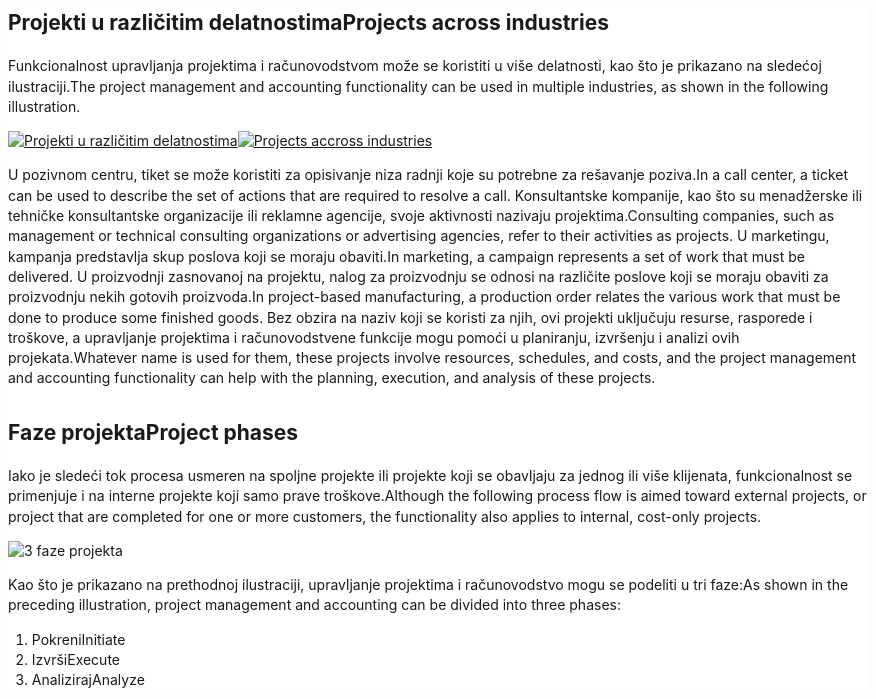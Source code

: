 ## <a name="projects-across-industries"></a><span data-ttu-id="a4412-107">Projekti u različitim delatnostima</span><span class="sxs-lookup"><span data-stu-id="a4412-107">Projects across industries</span></span>
<span data-ttu-id="a4412-108">Funkcionalnost upravljanja projektima i računovodstvom može se koristiti u više delatnosti, kao što je prikazano na sledećoj ilustraciji.</span><span class="sxs-lookup"><span data-stu-id="a4412-108">The project management and accounting functionality can be used in multiple industries, as shown in the following illustration.</span></span>

<span data-ttu-id="a4412-109">[![Projekti u različitim delatnostima](./media/projects-accross-industries.jpg)](./media/projects-accross-industries.jpg)</span><span class="sxs-lookup"><span data-stu-id="a4412-109">[![Projects accross industries](./media/projects-accross-industries.jpg)](./media/projects-accross-industries.jpg)</span></span> 

<span data-ttu-id="a4412-110">U pozivnom centru, tiket se može koristiti za opisivanje niza radnji koje su potrebne za rešavanje poziva.</span><span class="sxs-lookup"><span data-stu-id="a4412-110">In a call center, a ticket can be used to describe the set of actions that are required to resolve a call.</span></span> <span data-ttu-id="a4412-111">Konsultantske kompanije, kao što su menadžerske ili tehničke konsultantske organizacije ili reklamne agencije, svoje aktivnosti nazivaju projektima.</span><span class="sxs-lookup"><span data-stu-id="a4412-111">Consulting companies, such as management or technical consulting organizations or advertising agencies, refer to their activities as projects.</span></span> <span data-ttu-id="a4412-112">U marketingu, kampanja predstavlja skup poslova koji se moraju obaviti.</span><span class="sxs-lookup"><span data-stu-id="a4412-112">In marketing, a campaign represents a set of work that must be delivered.</span></span> <span data-ttu-id="a4412-113">U proizvodnji zasnovanoj na projektu, nalog za proizvodnju se odnosi na različite poslove koji se moraju obaviti za proizvodnju nekih gotovih proizvoda.</span><span class="sxs-lookup"><span data-stu-id="a4412-113">In project-based manufacturing, a production order relates the various work that must be done to produce some finished goods.</span></span> <span data-ttu-id="a4412-114">Bez obzira na naziv koji se koristi za njih, ovi projekti uključuju resurse, rasporede i troškove, a upravljanje projektima i računovodstvene funkcije mogu pomoći u planiranju, izvršenju i analizi ovih projekata.</span><span class="sxs-lookup"><span data-stu-id="a4412-114">Whatever name is used for them, these projects involve resources, schedules, and costs, and the project management and accounting functionality can help with the planning, execution, and analysis of these projects.</span></span>

## <a name="project-phases"></a><span data-ttu-id="a4412-115">Faze projekta</span><span class="sxs-lookup"><span data-stu-id="a4412-115">Project phases</span></span>
<span data-ttu-id="a4412-116">Iako je sledeći tok procesa usmeren na spoljne projekte ili projekte koji se obavljaju za jednog ili više klijenata, funkcionalnost se primenjuje i na interne projekte koji samo prave troškove.</span><span class="sxs-lookup"><span data-stu-id="a4412-116">Although the following process flow is aimed toward external projects, or project that are completed for one or more customers, the functionality also applies to internal, cost-only projects.</span></span> 

![3 faze projekta](./media/3-stages-of-a-project.png) 

<span data-ttu-id="a4412-118">Kao što je prikazano na prethodnoj ilustraciji, upravljanje projektima i računovodstvo mogu se podeliti u tri faze:</span><span class="sxs-lookup"><span data-stu-id="a4412-118">As shown in the preceding illustration, project management and accounting can be divided into three phases:</span></span>

1.  <span data-ttu-id="a4412-119">Pokreni</span><span class="sxs-lookup"><span data-stu-id="a4412-119">Initiate</span></span>
2.  <span data-ttu-id="a4412-120">Izvrši</span><span class="sxs-lookup"><span data-stu-id="a4412-120">Execute</span></span>
3.  <span data-ttu-id="a4412-121">Analiziraj</span><span class="sxs-lookup"><span data-stu-id="a4412-121">Analyze</span></span>
